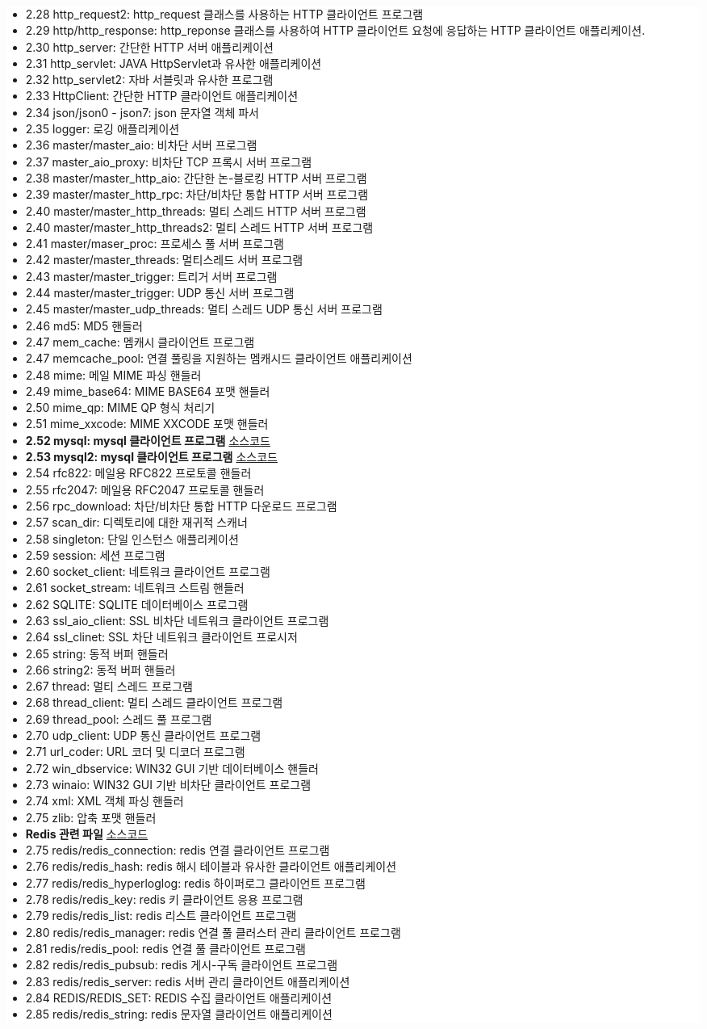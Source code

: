 - 2.28 http_request2: http_request 클래스를 사용하는 HTTP 클라이언트 프로그램
- 2.29 http/http_response: http_reponse 클래스를 사용하여 HTTP 클라이언트 요청에 응답하는 HTTP 클라이언트 애플리케이션.
- 2.30 http_server: 간단한 HTTP 서버 애플리케이션
- 2.31 http_servlet: JAVA HttpServlet과 유사한 애플리케이션
- 2.32 http_servlet2: 자바 서블릿과 유사한 프로그램
- 2.33 HttpClient: 간단한 HTTP 클라이언트 애플리케이션
- 2.34 json/json0 - json7: json 문자열 객체 파서
- 2.35 logger: 로깅 애플리케이션
- 2.36 master/master_aio: 비차단 서버 프로그램
- 2.37 master_aio_proxy: 비차단 TCP 프록시 서버 프로그램
- 2.38 master/master_http_aio: 간단한 논-블로킹 HTTP 서버 프로그램
- 2.39 master/master_http_rpc: 차단/비차단 통합 HTTP 서버 프로그램
- 2.40 master/master_http_threads: 멀티 스레드 HTTP 서버 프로그램
- 2.40 master/master_http_threads2: 멀티 스레드 HTTP 서버 프로그램
- 2.41 master/maser_proc: 프로세스 풀 서버 프로그램
- 2.42 master/master_threads: 멀티스레드 서버 프로그램
- 2.43 master/master_trigger: 트리거 서버 프로그램
- 2.44 master/master_trigger: UDP 통신 서버 프로그램
- 2.45 master/master_udp_threads: 멀티 스레드 UDP 통신 서버 프로그램
- 2.46 md5: MD5 핸들러
- 2.47 mem_cache: 멤캐시 클라이언트 프로그램
- 2.47 memcache_pool: 연결 풀링을 지원하는 멤캐시드 클라이언트 애플리케이션
- 2.48 mime: 메일 MIME 파싱 핸들러
- 2.49 mime_base64: MIME BASE64 포맷 핸들러
- 2.50 mime_qp: MIME QP 형식 처리기
- 2.51 mime_xxcode: MIME XXCODE 포맷 핸들러
- **2.52 mysql: mysql 클라이언트 프로그램** [소스코드](https://github.com/acl-dev/acl/tree/master/lib_acl_cpp/samples/mysql)
- **2.53 mysql2: mysql 클라이언트 프로그램** [소스코드](https://github.com/acl-dev/acl/tree/master/lib_acl_cpp/samples/mysql2)
- 2.54 rfc822: 메일용 RFC822 프로토콜 핸들러
- 2.55 rfc2047: 메일용 RFC2047 프로토콜 핸들러
- 2.56 rpc_download: 차단/비차단 통합 HTTP 다운로드 프로그램
- 2.57 scan_dir: 디렉토리에 대한 재귀적 스캐너
- 2.58 singleton: 단일 인스턴스 애플리케이션
- 2.59 session: 세션 프로그램
- 2.60 socket_client: 네트워크 클라이언트 프로그램
- 2.61 socket_stream: 네트워크 스트림 핸들러
- 2.62 SQLITE: SQLITE 데이터베이스 프로그램
- 2.63 ssl_aio_client: SSL 비차단 네트워크 클라이언트 프로그램
- 2.64 ssl_clinet: SSL 차단 네트워크 클라이언트 프로시저
- 2.65 string: 동적 버퍼 핸들러
- 2.66 string2: 동적 버퍼 핸들러
- 2.67 thread: 멀티 스레드 프로그램
- 2.68 thread_client: 멀티 스레드 클라이언트 프로그램
- 2.69 thread_pool: 스레드 풀 프로그램
- 2.70 udp_client: UDP 통신 클라이언트 프로그램
- 2.71 url_coder: URL 코더 및 디코더 프로그램
- 2.72 win_dbservice: WIN32 GUI 기반 데이터베이스 핸들러
- 2.73 winaio: WIN32 GUI 기반 비차단 클라이언트 프로그램
- 2.74 xml: XML 객체 파싱 핸들러
- 2.75 zlib: 압축 포맷 핸들러
- **Redis 관련 파일** [소스코드](https://github.com/acl-dev/acl/tree/master/lib_acl_cpp/samples/redis)
- 2.75 redis/redis_connection: redis 연결 클라이언트 프로그램
- 2.76 redis/redis_hash: redis 해시 테이블과 유사한 클라이언트 애플리케이션
- 2.77 redis/redis_hyperloglog: redis 하이퍼로그 클라이언트 프로그램
- 2.78 redis/redis_key: redis 키 클라이언트 응용 프로그램
- 2.79 redis/redis_list: redis 리스트 클라이언트 프로그램
- 2.80 redis/redis_manager: redis 연결 풀 클러스터 관리 클라이언트 프로그램
- 2.81 redis/redis_pool: redis 연결 풀 클라이언트 프로그램
- 2.82 redis/redis_pubsub: redis 게시-구독 클라이언트 프로그램
- 2.83 redis/redis_server: redis 서버 관리 클라이언트 애플리케이션
- 2.84 REDIS/REDIS_SET: REDIS 수집 클라이언트 애플리케이션
- 2.85 redis/redis_string: redis 문자열 클라이언트 애플리케이션